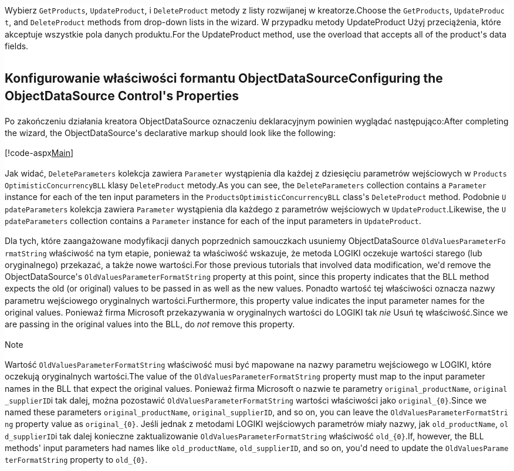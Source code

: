
<span data-ttu-id="58522-267">Wybierz `GetProducts`, `UpdateProduct`, i `DeleteProduct` metody z listy rozwijanej w kreatorze.</span><span class="sxs-lookup"><span data-stu-id="58522-267">Choose the `GetProducts`, `UpdateProduct`, and `DeleteProduct` methods from drop-down lists in the wizard.</span></span> <span data-ttu-id="58522-268">W przypadku metody UpdateProduct Użyj przeciążenia, które akceptuje wszystkie pola danych produktu.</span><span class="sxs-lookup"><span data-stu-id="58522-268">For the UpdateProduct method, use the overload that accepts all of the product's data fields.</span></span>

## <a name="configuring-the-objectdatasource-controls-properties"></a><span data-ttu-id="58522-269">Konfigurowanie właściwości formantu ObjectDataSource</span><span class="sxs-lookup"><span data-stu-id="58522-269">Configuring the ObjectDataSource Control's Properties</span></span>

<span data-ttu-id="58522-270">Po zakończeniu działania kreatora ObjectDataSource oznaczeniu deklaracyjnym powinien wyglądać następująco:</span><span class="sxs-lookup"><span data-stu-id="58522-270">After completing the wizard, the ObjectDataSource's declarative markup should look like the following:</span></span>


[!code-aspx[Main](implementing-optimistic-concurrency-vb/samples/sample8.aspx)]

<span data-ttu-id="58522-271">Jak widać, `DeleteParameters` kolekcja zawiera `Parameter` wystąpienia dla każdej z dziesięciu parametrów wejściowych w `ProductsOptimisticConcurrencyBLL` klasy `DeleteProduct` metody.</span><span class="sxs-lookup"><span data-stu-id="58522-271">As you can see, the `DeleteParameters` collection contains a `Parameter` instance for each of the ten input parameters in the `ProductsOptimisticConcurrencyBLL` class's `DeleteProduct` method.</span></span> <span data-ttu-id="58522-272">Podobnie `UpdateParameters` kolekcja zawiera `Parameter` wystąpienia dla każdego z parametrów wejściowych w `UpdateProduct`.</span><span class="sxs-lookup"><span data-stu-id="58522-272">Likewise, the `UpdateParameters` collection contains a `Parameter` instance for each of the input parameters in `UpdateProduct`.</span></span>

<span data-ttu-id="58522-273">Dla tych, które zaangażowane modyfikacji danych poprzednich samouczkach usuniemy ObjectDataSource `OldValuesParameterFormatString` właściwość na tym etapie, ponieważ ta właściwość wskazuje, że metoda LOGIKI oczekuje wartości starego (lub oryginalnego) przekazać, a także nowe wartości.</span><span class="sxs-lookup"><span data-stu-id="58522-273">For those previous tutorials that involved data modification, we'd remove the ObjectDataSource's `OldValuesParameterFormatString` property at this point, since this property indicates that the BLL method expects the old (or original) values to be passed in as well as the new values.</span></span> <span data-ttu-id="58522-274">Ponadto wartość tej właściwości oznacza nazwy parametru wejściowego oryginalnych wartości.</span><span class="sxs-lookup"><span data-stu-id="58522-274">Furthermore, this property value indicates the input parameter names for the original values.</span></span> <span data-ttu-id="58522-275">Ponieważ firma Microsoft przekazywania w oryginalnych wartości do LOGIKI tak *nie* Usuń tę właściwość.</span><span class="sxs-lookup"><span data-stu-id="58522-275">Since we are passing in the original values into the BLL, do *not* remove this property.</span></span>

> [!NOTE]
> <span data-ttu-id="58522-276">Wartość `OldValuesParameterFormatString` właściwość musi być mapowane na nazwy parametru wejściowego w LOGIKI, które oczekują oryginalnych wartości.</span><span class="sxs-lookup"><span data-stu-id="58522-276">The value of the `OldValuesParameterFormatString` property must map to the input parameter names in the BLL that expect the original values.</span></span> <span data-ttu-id="58522-277">Ponieważ firma Microsoft o nazwie te parametry `original_productName`, `original_supplierID`i tak dalej, można pozostawić `OldValuesParameterFormatString` wartości właściwości jako `original_{0}`.</span><span class="sxs-lookup"><span data-stu-id="58522-277">Since we named these parameters `original_productName`, `original_supplierID`, and so on, you can leave the `OldValuesParameterFormatString` property value as `original_{0}`.</span></span> <span data-ttu-id="58522-278">Jeśli jednak z metodami LOGIKI wejściowych parametrów miały nazwy, jak `old_productName`, `old_supplierID`i tak dalej konieczne zaktualizowanie `OldValuesParameterFormatString` właściwość `old_{0}`.</span><span class="sxs-lookup"><span data-stu-id="58522-278">If, however, the BLL methods' input parameters had names like `old_productName`, `old_supplierID`, and so on, you'd need to update the `OldValuesParameterFormatString` property to `old_{0}`.</span></span>
